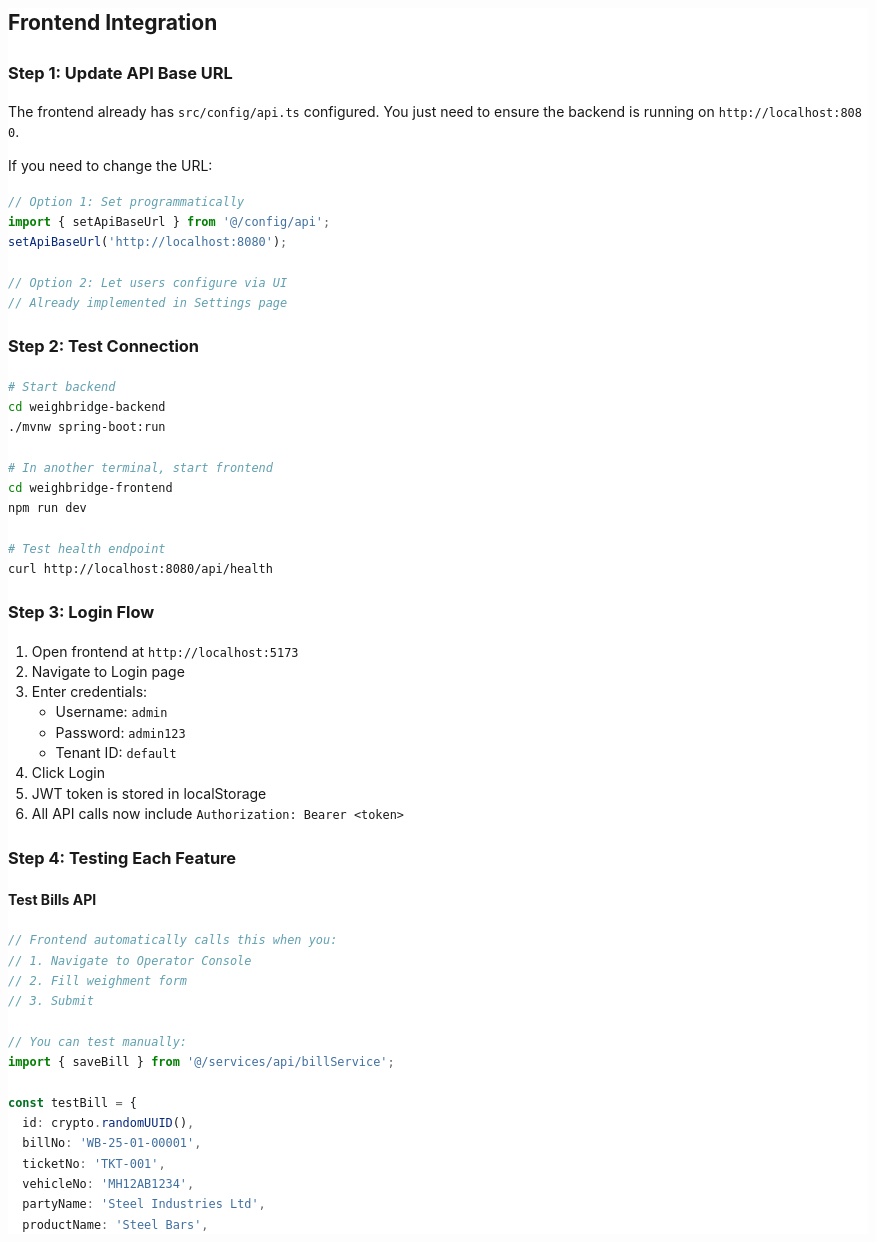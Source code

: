 
## Frontend Integration

### Step 1: Update API Base URL

The frontend already has `src/config/api.ts` configured. You just need to ensure the backend is running on `http://localhost:8080`.

If you need to change the URL:

```typescript
// Option 1: Set programmatically
import { setApiBaseUrl } from '@/config/api';
setApiBaseUrl('http://localhost:8080');

// Option 2: Let users configure via UI
// Already implemented in Settings page
```

### Step 2: Test Connection

```bash
# Start backend
cd weighbridge-backend
./mvnw spring-boot:run

# In another terminal, start frontend
cd weighbridge-frontend
npm run dev

# Test health endpoint
curl http://localhost:8080/api/health
```

### Step 3: Login Flow

1. Open frontend at `http://localhost:5173`
2. Navigate to Login page
3. Enter credentials:
   - Username: `admin`
   - Password: `admin123`
   - Tenant ID: `default`
4. Click Login
5. JWT token is stored in localStorage
6. All API calls now include `Authorization: Bearer <token>`

### Step 4: Testing Each Feature

#### Test Bills API

```typescript
// Frontend automatically calls this when you:
// 1. Navigate to Operator Console
// 2. Fill weighment form
// 3. Submit

// You can test manually:
import { saveBill } from '@/services/api/billService';

const testBill = {
  id: crypto.randomUUID(),
  billNo: 'WB-25-01-00001',
  ticketNo: 'TKT-001',
  vehicleNo: 'MH12AB1234',
  partyName: 'Steel Industries Ltd',
  productName: 'Steel Bars',
```